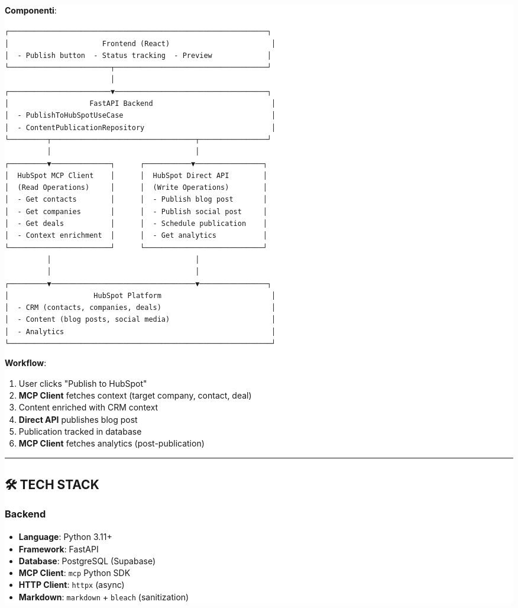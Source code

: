 **Componenti**:

```
┌─────────────────────────────────────────────────────────────┐
│                      Frontend (React)                        │
│  - Publish button  - Status tracking  - Preview             │
└────────────────────────┬────────────────────────────────────┘
                         │
┌────────────────────────▼────────────────────────────────────┐
│                   FastAPI Backend                            │
│  - PublishToHubSpotUseCase                                   │
│  - ContentPublicationRepository                              │
└─────────┬──────────────────────────────────┬────────────────┘
          │                                  │
┌─────────▼──────────────┐      ┌───────────▼────────────────┐
│  HubSpot MCP Client    │      │  HubSpot Direct API        │
│  (Read Operations)     │      │  (Write Operations)        │
│  - Get contacts        │      │  - Publish blog post       │
│  - Get companies       │      │  - Publish social post     │
│  - Get deals           │      │  - Schedule publication    │
│  - Context enrichment  │      │  - Get analytics           │
└────────────────────────┘      └────────────────────────────┘
          │                                  │
          │                                  │
┌─────────▼──────────────────────────────────▼────────────────┐
│                    HubSpot Platform                          │
│  - CRM (contacts, companies, deals)                          │
│  - Content (blog posts, social media)                        │
│  - Analytics                                                 │
└──────────────────────────────────────────────────────────────┘
```

**Workflow**:
1. User clicks "Publish to HubSpot"
2. **MCP Client** fetches context (target company, contact, deal)
3. Content enriched with CRM context
4. **Direct API** publishes blog post
5. Publication tracked in database
6. **MCP Client** fetches analytics (post-publication)

---

## 🛠️ TECH STACK

### Backend
- **Language**: Python 3.11+
- **Framework**: FastAPI
- **Database**: PostgreSQL (Supabase)
- **MCP Client**: `mcp` Python SDK
- **HTTP Client**: `httpx` (async)
- **Markdown**: `markdown` + `bleach` (sanitization)
